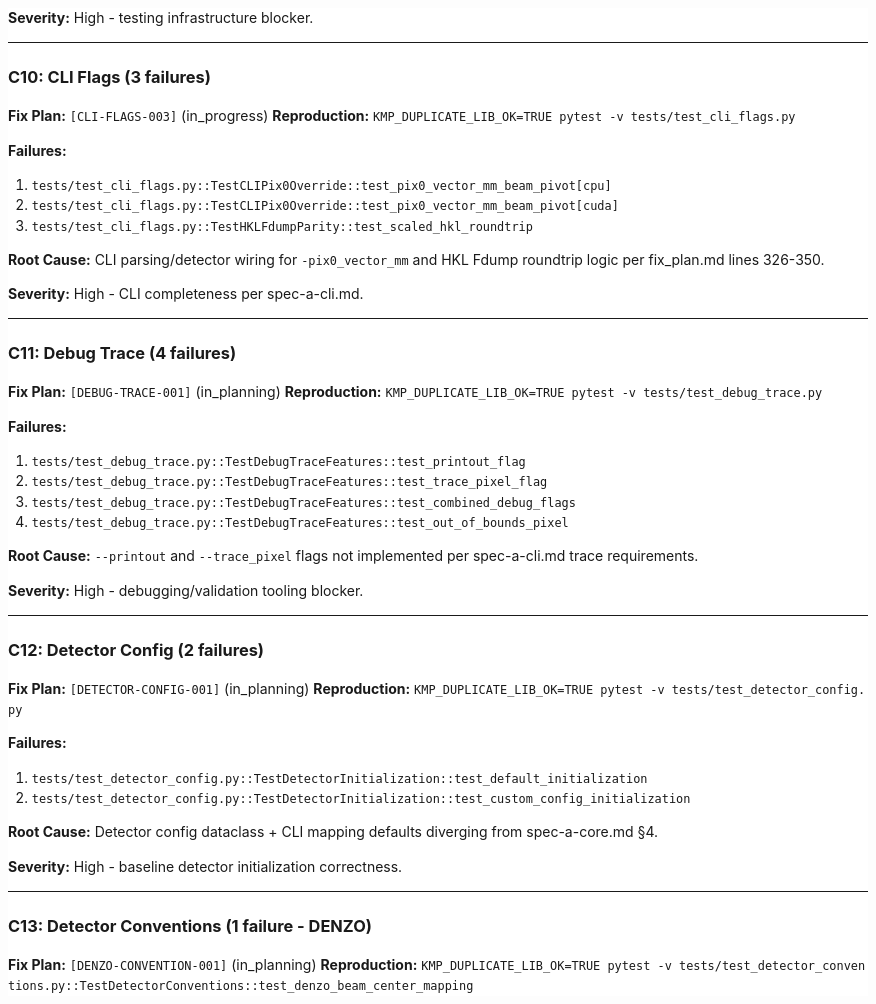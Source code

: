 **Severity:** High - testing infrastructure blocker.

---

### C10: CLI Flags (3 failures)
**Fix Plan:** `[CLI-FLAGS-003]` (in_progress)
**Reproduction:** `KMP_DUPLICATE_LIB_OK=TRUE pytest -v tests/test_cli_flags.py`

**Failures:**
1. `tests/test_cli_flags.py::TestCLIPix0Override::test_pix0_vector_mm_beam_pivot[cpu]`
2. `tests/test_cli_flags.py::TestCLIPix0Override::test_pix0_vector_mm_beam_pivot[cuda]`
3. `tests/test_cli_flags.py::TestHKLFdumpParity::test_scaled_hkl_roundtrip`

**Root Cause:** CLI parsing/detector wiring for `-pix0_vector_mm` and HKL Fdump roundtrip logic per fix_plan.md lines 326-350.

**Severity:** High - CLI completeness per spec-a-cli.md.

---

### C11: Debug Trace (4 failures)
**Fix Plan:** `[DEBUG-TRACE-001]` (in_planning)
**Reproduction:** `KMP_DUPLICATE_LIB_OK=TRUE pytest -v tests/test_debug_trace.py`

**Failures:**
1. `tests/test_debug_trace.py::TestDebugTraceFeatures::test_printout_flag`
2. `tests/test_debug_trace.py::TestDebugTraceFeatures::test_trace_pixel_flag`
3. `tests/test_debug_trace.py::TestDebugTraceFeatures::test_combined_debug_flags`
4. `tests/test_debug_trace.py::TestDebugTraceFeatures::test_out_of_bounds_pixel`

**Root Cause:** `--printout` and `--trace_pixel` flags not implemented per spec-a-cli.md trace requirements.

**Severity:** High - debugging/validation tooling blocker.

---

### C12: Detector Config (2 failures)
**Fix Plan:** `[DETECTOR-CONFIG-001]` (in_planning)
**Reproduction:** `KMP_DUPLICATE_LIB_OK=TRUE pytest -v tests/test_detector_config.py`

**Failures:**
1. `tests/test_detector_config.py::TestDetectorInitialization::test_default_initialization`
2. `tests/test_detector_config.py::TestDetectorInitialization::test_custom_config_initialization`

**Root Cause:** Detector config dataclass + CLI mapping defaults diverging from spec-a-core.md §4.

**Severity:** High - baseline detector initialization correctness.

---

### C13: Detector Conventions (1 failure - DENZO)
**Fix Plan:** `[DENZO-CONVENTION-001]` (in_planning)
**Reproduction:** `KMP_DUPLICATE_LIB_OK=TRUE pytest -v tests/test_detector_conventions.py::TestDetectorConventions::test_denzo_beam_center_mapping`
